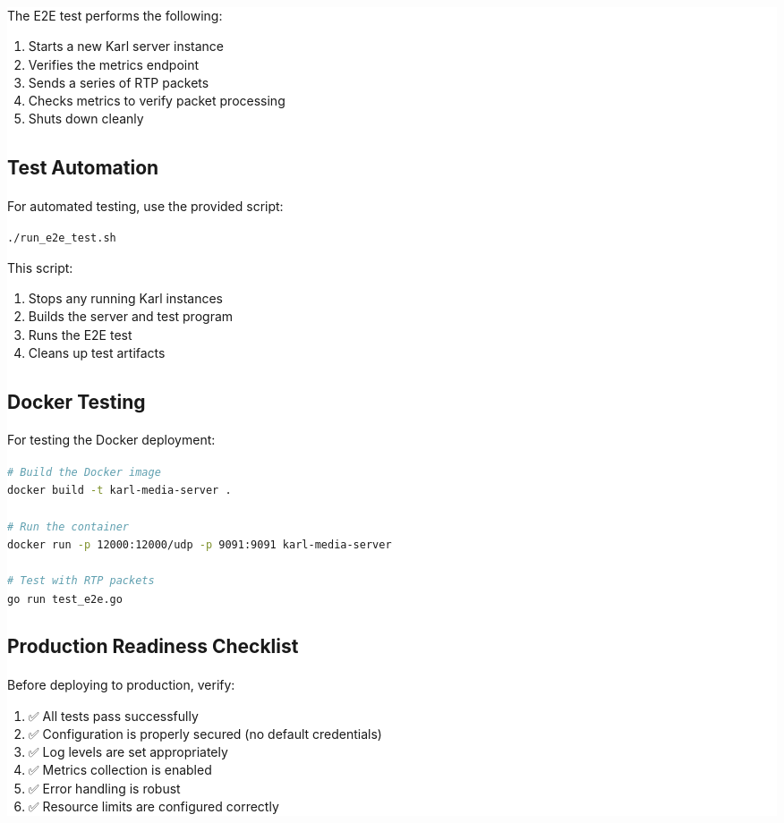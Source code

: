 The E2E test performs the following:
1. Starts a new Karl server instance
2. Verifies the metrics endpoint
3. Sends a series of RTP packets
4. Checks metrics to verify packet processing
5. Shuts down cleanly

## Test Automation

For automated testing, use the provided script:

```bash
./run_e2e_test.sh
```

This script:
1. Stops any running Karl instances
2. Builds the server and test program
3. Runs the E2E test
4. Cleans up test artifacts

## Docker Testing

For testing the Docker deployment:

```bash
# Build the Docker image
docker build -t karl-media-server .

# Run the container
docker run -p 12000:12000/udp -p 9091:9091 karl-media-server

# Test with RTP packets
go run test_e2e.go
```

## Production Readiness Checklist

Before deploying to production, verify:

1. ✅ All tests pass successfully
2. ✅ Configuration is properly secured (no default credentials)
3. ✅ Log levels are set appropriately
4. ✅ Metrics collection is enabled
5. ✅ Error handling is robust
6. ✅ Resource limits are configured correctly